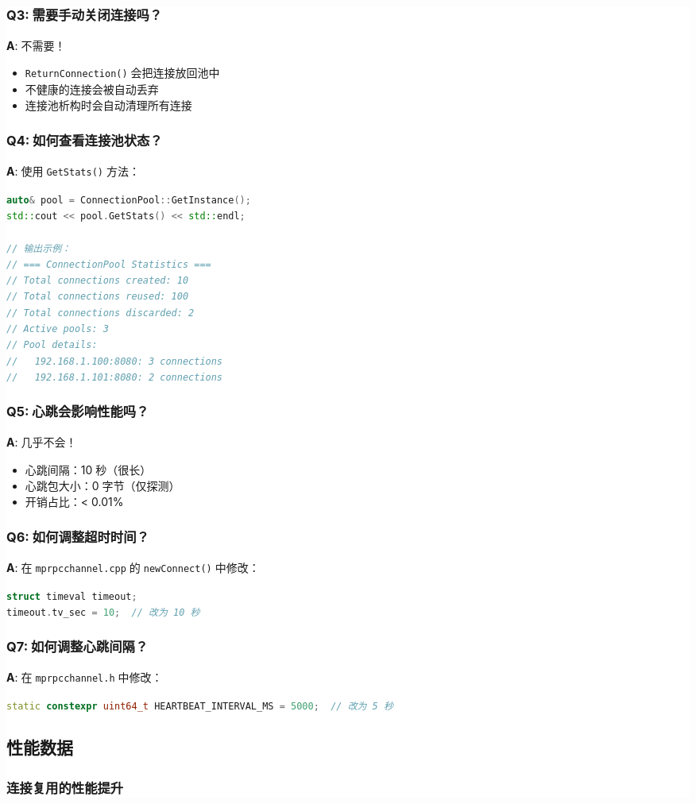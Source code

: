 ### Q3: 需要手动关闭连接吗？

**A**: 不需要！
- `ReturnConnection()` 会把连接放回池中
- 不健康的连接会被自动丢弃
- 连接池析构时会自动清理所有连接

### Q4: 如何查看连接池状态？

**A**: 使用 `GetStats()` 方法：

```cpp
auto& pool = ConnectionPool::GetInstance();
std::cout << pool.GetStats() << std::endl;

// 输出示例：
// === ConnectionPool Statistics ===
// Total connections created: 10
// Total connections reused: 100
// Total connections discarded: 2
// Active pools: 3
// Pool details:
//   192.168.1.100:8080: 3 connections
//   192.168.1.101:8080: 2 connections
```

### Q5: 心跳会影响性能吗？

**A**: 几乎不会！
- 心跳间隔：10 秒（很长）
- 心跳包大小：0 字节（仅探测）
- 开销占比：< 0.01%

### Q6: 如何调整超时时间？

**A**: 在 `mprpcchannel.cpp` 的 `newConnect()` 中修改：

```cpp
struct timeval timeout;
timeout.tv_sec = 10;  // 改为 10 秒
```

### Q7: 如何调整心跳间隔？

**A**: 在 `mprpcchannel.h` 中修改：

```cpp
static constexpr uint64_t HEARTBEAT_INTERVAL_MS = 5000;  // 改为 5 秒
```

## 性能数据

### 连接复用的性能提升
